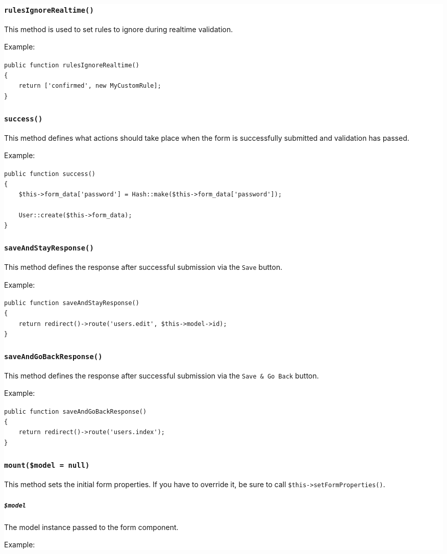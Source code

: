 ### `rulesIgnoreRealtime()`

This method is used to set rules to ignore during realtime validation.

Example:

    public function rulesIgnoreRealtime()
    {
        return ['confirmed', new MyCustomRule];
    }
    
### `success()`

This method defines what actions should take place when the form is successfully submitted and validation has passed.

Example:

    public function success()
    {
        $this->form_data['password'] = Hash::make($this->form_data['password']);

        User::create($this->form_data);
    }
    
### `saveAndStayResponse()`

This method defines the response after successful submission via the `Save` button.

Example:

    public function saveAndStayResponse()
    {
        return redirect()->route('users.edit', $this->model->id);
    }
    
### `saveAndGoBackResponse()`

This method defines the response after successful submission via the `Save & Go Back` button.

Example:

    public function saveAndGoBackResponse()
    {
        return redirect()->route('users.index');
    }
    
### `mount($model = null)`

This method sets the initial form properties. If you have to override it, be sure to call `$this->setFormProperties()`.

##### `$model`

The model instance passed to the form component.

Example:
